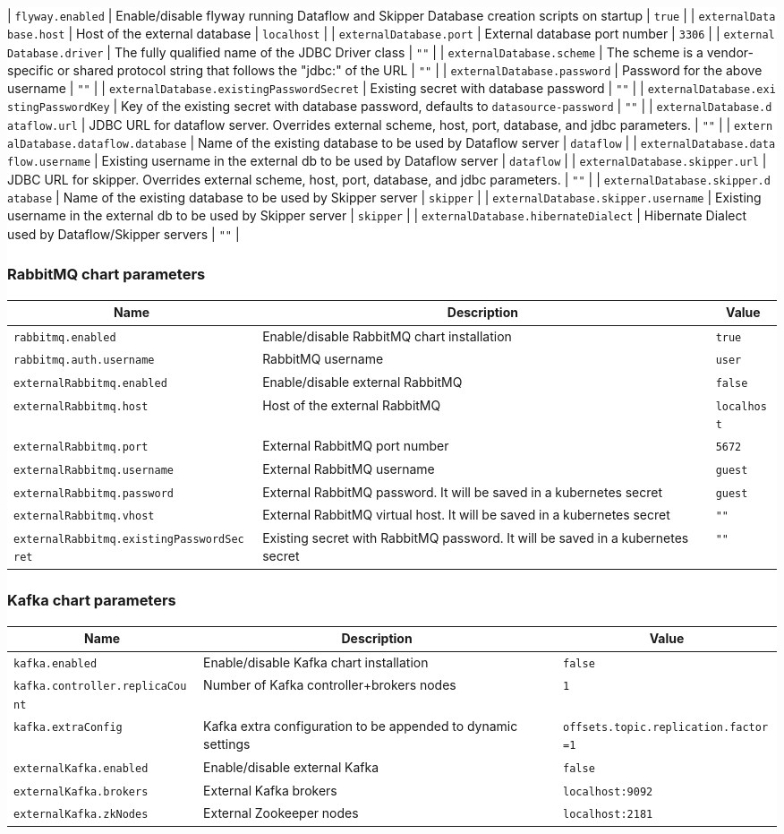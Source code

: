 | `flyway.enabled`                          | Enable/disable flyway running Dataflow and Skipper Database creation scripts on startup                 | `true`                    |
| `externalDatabase.host`                   | Host of the external database                                                                           | `localhost`               |
| `externalDatabase.port`                   | External database port number                                                                           | `3306`                    |
| `externalDatabase.driver`                 | The fully qualified name of the JDBC Driver class                                                       | `""`                      |
| `externalDatabase.scheme`                 | The scheme is a vendor-specific or shared protocol string that follows the "jdbc:" of the URL           | `""`                      |
| `externalDatabase.password`               | Password for the above username                                                                         | `""`                      |
| `externalDatabase.existingPasswordSecret` | Existing secret with database password                                                                  | `""`                      |
| `externalDatabase.existingPasswordKey`    | Key of the existing secret with database password, defaults to `datasource-password`                    | `""`                      |
| `externalDatabase.dataflow.url`           | JDBC URL for dataflow server. Overrides external scheme, host, port, database, and jdbc parameters.     | `""`                      |
| `externalDatabase.dataflow.database`      | Name of the existing database to be used by Dataflow server                                             | `dataflow`                |
| `externalDatabase.dataflow.username`      | Existing username in the external db to be used by Dataflow server                                      | `dataflow`                |
| `externalDatabase.skipper.url`            | JDBC URL for skipper. Overrides external scheme, host, port, database, and jdbc parameters.             | `""`                      |
| `externalDatabase.skipper.database`       | Name of the existing database to be used by Skipper server                                              | `skipper`                 |
| `externalDatabase.skipper.username`       | Existing username in the external db to be used by Skipper server                                       | `skipper`                 |
| `externalDatabase.hibernateDialect`       | Hibernate Dialect used by Dataflow/Skipper servers                                                      | `""`                      |

### RabbitMQ chart parameters

| Name                                      | Description                                                                     | Value       |
| ----------------------------------------- | ------------------------------------------------------------------------------- | ----------- |
| `rabbitmq.enabled`                        | Enable/disable RabbitMQ chart installation                                      | `true`      |
| `rabbitmq.auth.username`                  | RabbitMQ username                                                               | `user`      |
| `externalRabbitmq.enabled`                | Enable/disable external RabbitMQ                                                | `false`     |
| `externalRabbitmq.host`                   | Host of the external RabbitMQ                                                   | `localhost` |
| `externalRabbitmq.port`                   | External RabbitMQ port number                                                   | `5672`      |
| `externalRabbitmq.username`               | External RabbitMQ username                                                      | `guest`     |
| `externalRabbitmq.password`               | External RabbitMQ password. It will be saved in a kubernetes secret             | `guest`     |
| `externalRabbitmq.vhost`                  | External RabbitMQ virtual host. It will be saved in a kubernetes secret         | `""`        |
| `externalRabbitmq.existingPasswordSecret` | Existing secret with RabbitMQ password. It will be saved in a kubernetes secret | `""`        |

### Kafka chart parameters

| Name                            | Description                                                  | Value                                |
| ------------------------------- | ------------------------------------------------------------ | ------------------------------------ |
| `kafka.enabled`                 | Enable/disable Kafka chart installation                      | `false`                              |
| `kafka.controller.replicaCount` | Number of Kafka controller+brokers nodes                     | `1`                                  |
| `kafka.extraConfig`             | Kafka extra configuration to be appended to dynamic settings | `offsets.topic.replication.factor=1` |
| `externalKafka.enabled`         | Enable/disable external Kafka                                | `false`                              |
| `externalKafka.brokers`         | External Kafka brokers                                       | `localhost:9092`                     |
| `externalKafka.zkNodes`         | External Zookeeper nodes                                     | `localhost:2181`                     |
